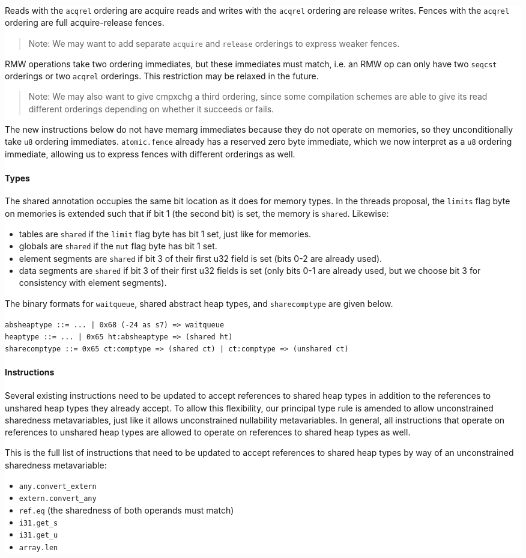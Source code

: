 Reads with the `acqrel` ordering are acquire reads and writes with the `acqrel` ordering are release
writes. Fences with the `acqrel` ordering are full acquire-release fences.

> Note: We may want to add separate `acquire` and `release` orderings to express weaker fences.

RMW operations take two ordering immediates, but these immediates must match, i.e. an RMW op can
only have two `seqcst` orderings or two `acqrel` orderings. This restriction may be relaxed in the
future.

> Note: We may also want to give cmpxchg a third ordering, since some compilation schemes are able
> to give its read different orderings depending on whether it succeeds or fails.

The new instructions below do not have memarg immediates because they do not operate on memories, so
they unconditionally take `u8` ordering immediates. `atomic.fence` already has a reserved zero byte
immediate, which we now interpret as a `u8` ordering immediate, allowing us to express fences with
different orderings as well.

#### Types

The shared annotation occupies the same bit location as it does for memory types. In the threads
proposal, the `limits` flag byte on memories is extended such that if bit 1 (the second bit) is set,
the memory is `shared`. Likewise:

 - tables are `shared` if the `limit` flag byte has bit 1 set, just like for memories.
 - globals are `shared` if the `mut` flag byte has bit 1 set.
 - element segments are `shared` if bit 3 of their first u32 field is set (bits
   0-2 are already used).
 - data segments are `shared` if bit 3 of their first u32 fields is set (only bits
   0-1 are already used, but we choose bit 3 for consistency with element segments).


The binary formats for `waitqueue`, shared abstract heap types, and `sharecomptype` are given below.

```
absheaptype ::= ... | 0x68 (-24 as s7) => waitqueue
heaptype ::= ... | 0x65 ht:absheaptype => (shared ht)
sharecomptype ::= 0x65 ct:comptype => (shared ct) | ct:comptype => (unshared ct)
```

#### Instructions

Several existing instructions need to be updated to accept references to shared heap types in
addition to the references to unshared heap types they already accept. To allow this flexibility,
our principal type rule is amended to allow unconstrained sharedness metavariables, just like it
allows unconstrained nullability metavariables. In general, all instructions that operate on
references to unshared heap types are allowed to operate on references to shared heap types as well.

This is the full list of instructions that need to be updated to accept references to shared heap
types by way of an unconstrained sharedness metavariable:

 - `any.convert_extern`
 - `extern.convert_any`
 - `ref.eq` (the sharedness of both operands must match)
 - `i31.get_s`
 - `i31.get_u`
 - `array.len`
